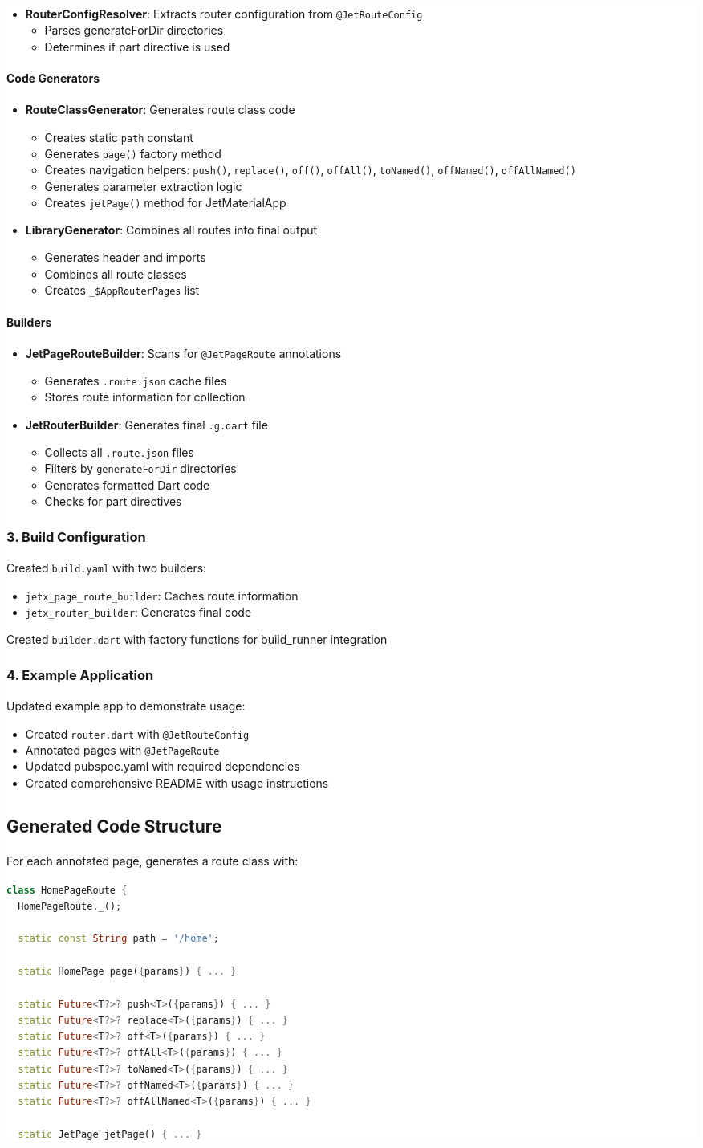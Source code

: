 - **RouterConfigResolver**: Extracts router configuration from `@JetRouteConfig`
  - Parses generateForDir directories
  - Determines if part directive is used

#### Code Generators
- **RouteClassGenerator**: Generates route class code
  - Creates static `path` constant
  - Generates `page()` factory method
  - Creates navigation helpers: `push()`, `replace()`, `off()`, `offAll()`, `toNamed()`, `offNamed()`, `offAllNamed()`
  - Generates parameter extraction logic
  - Creates `jetPage()` method for JetMaterialApp
  
- **LibraryGenerator**: Combines all routes into final output
  - Generates header and imports
  - Combines all route classes
  - Creates `_$AppRouterPages` list

#### Builders
- **JetPageRouteBuilder**: Scans for `@JetPageRoute` annotations
  - Generates `.route.json` cache files
  - Stores route information for collection
  
- **JetRouterBuilder**: Generates final `.g.dart` file
  - Collects all `.route.json` files
  - Filters by `generateForDir` directories
  - Generates formatted Dart code
  - Checks for part directives

### 3. Build Configuration

Created `build.yaml` with two builders:
- `jetx_page_route_builder`: Caches route information
- `jetx_router_builder`: Generates final code

Created `builder.dart` with factory functions for build_runner integration

### 4. Example Application

Updated example app to demonstrate usage:
- Created `router.dart` with `@JetRouteConfig`
- Annotated pages with `@JetPageRoute`
- Updated pubspec.yaml with required dependencies
- Created comprehensive README with usage instructions

## Generated Code Structure

For each annotated page, generates a route class with:

```dart
class HomePageRoute {
  HomePageRoute._();
  
  static const String path = '/home';
  
  static HomePage page({params}) { ... }
  
  static Future<T?>? push<T>({params}) { ... }
  static Future<T?>? replace<T>({params}) { ... }
  static Future<T?>? off<T>({params}) { ... }
  static Future<T?>? offAll<T>({params}) { ... }
  static Future<T?>? toNamed<T>({params}) { ... }
  static Future<T?>? offNamed<T>({params}) { ... }
  static Future<T?>? offAllNamed<T>({params}) { ... }
  
  static JetPage jetPage() { ... }
```